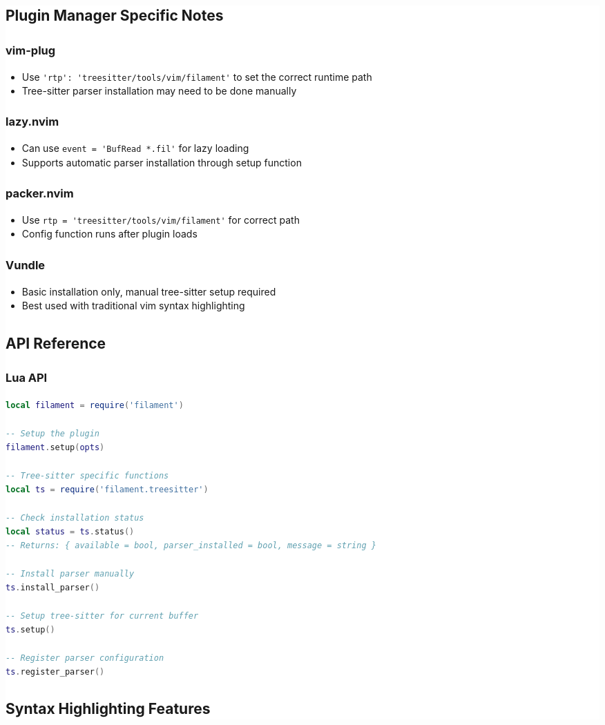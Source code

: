 ```
```

## Plugin Manager Specific Notes

### vim-plug
- Use `'rtp': 'treesitter/tools/vim/filament'` to set the correct runtime path
- Tree-sitter parser installation may need to be done manually

### lazy.nvim
- Can use `event = 'BufRead *.fil'` for lazy loading
- Supports automatic parser installation through setup function

### packer.nvim
- Use `rtp = 'treesitter/tools/vim/filament'` for correct path
- Config function runs after plugin loads

### Vundle
- Basic installation only, manual tree-sitter setup required
- Best used with traditional vim syntax highlighting

## API Reference

### Lua API
```lua
local filament = require('filament')

-- Setup the plugin
filament.setup(opts)

-- Tree-sitter specific functions
local ts = require('filament.treesitter')

-- Check installation status
local status = ts.status()
-- Returns: { available = bool, parser_installed = bool, message = string }

-- Install parser manually
ts.install_parser()

-- Setup tree-sitter for current buffer
ts.setup()

-- Register parser configuration
ts.register_parser()
```

## Syntax Highlighting Features
